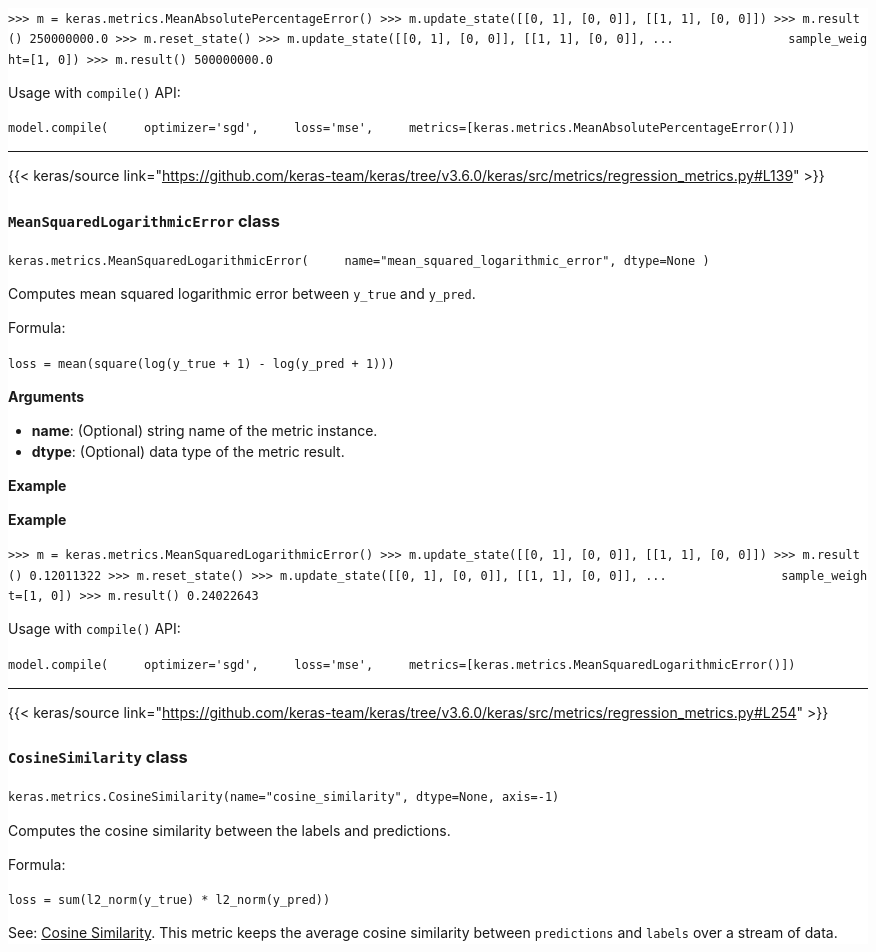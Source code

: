 `>>> m = keras.metrics.MeanAbsolutePercentageError() >>> m.update_state([[0, 1], [0, 0]], [[1, 1], [0, 0]]) >>> m.result() 250000000.0 >>> m.reset_state() >>> m.update_state([[0, 1], [0, 0]], [[1, 1], [0, 0]], ...                sample_weight=[1, 0]) >>> m.result() 500000000.0`

Usage with `compile()` API:

`model.compile(     optimizer='sgd',     loss='mse',     metrics=[keras.metrics.MeanAbsolutePercentageError()])`

---

{{< keras/source link="https://github.com/keras-team/keras/tree/v3.6.0/keras/src/metrics/regression_metrics.py#L139" >}}

### `MeanSquaredLogarithmicError` class

`keras.metrics.MeanSquaredLogarithmicError(     name="mean_squared_logarithmic_error", dtype=None )`

Computes mean squared logarithmic error between `y_true` and `y_pred`.

Formula:

`loss = mean(square(log(y_true + 1) - log(y_pred + 1)))`

**Arguments**

- **name**: (Optional) string name of the metric instance.
- **dtype**: (Optional) data type of the metric result.

**Example**

**Example**

`>>> m = keras.metrics.MeanSquaredLogarithmicError() >>> m.update_state([[0, 1], [0, 0]], [[1, 1], [0, 0]]) >>> m.result() 0.12011322 >>> m.reset_state() >>> m.update_state([[0, 1], [0, 0]], [[1, 1], [0, 0]], ...                sample_weight=[1, 0]) >>> m.result() 0.24022643`

Usage with `compile()` API:

`model.compile(     optimizer='sgd',     loss='mse',     metrics=[keras.metrics.MeanSquaredLogarithmicError()])`

---

{{< keras/source link="https://github.com/keras-team/keras/tree/v3.6.0/keras/src/metrics/regression_metrics.py#L254" >}}

### `CosineSimilarity` class

`keras.metrics.CosineSimilarity(name="cosine_similarity", dtype=None, axis=-1)`

Computes the cosine similarity between the labels and predictions.

Formula:

`loss = sum(l2_norm(y_true) * l2_norm(y_pred))`

See: [Cosine Similarity](https://en.wikipedia.org/wiki/Cosine_similarity). This metric keeps the average cosine similarity between `predictions` and `labels` over a stream of data.
